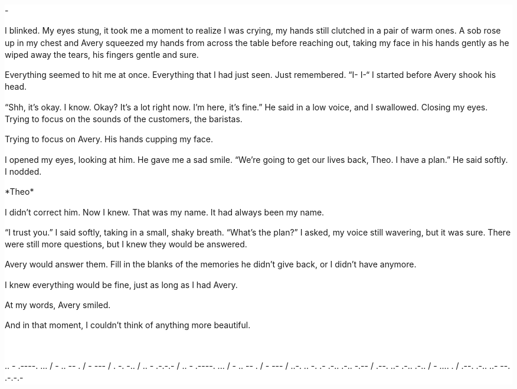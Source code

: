 \-

I blinked. My eyes stung, it took me a moment to realize I was crying, my hands still clutched in a pair of warm ones. A sob rose up in my chest and Avery squeezed my hands from across the table before reaching out, taking my face in his hands gently as he wiped away the tears, his fingers gentle and sure.

Everything seemed to hit me at once. Everything that I had just seen. Just remembered. “I- I-“ I started before Avery shook his head.

“Shh, it’s okay. I know. Okay? It’s a lot right now. I’m here, it’s fine.” He said in a low voice, and I swallowed. Closing my eyes. Trying to focus on the sounds of the customers, the baristas.

Trying to focus on Avery. His hands cupping my face.

I opened my eyes, looking at him. He gave me a sad smile. “We’re going to get our lives back, Theo. I have a plan.” He said softly. I nodded.

\*Theo\*

I didn’t correct him. Now I knew. That was my name. It had always been my name.

“I trust you.” I said softly, taking in a small, shaky breath. “What’s the plan?” I asked, my voice still wavering, but it was sure. There were still more questions, but I knew they would be answered.

Avery would answer them. Fill in the blanks of the memories he didn’t give back, or I didn’t have anymore.

I knew everything would be fine, just as long as I had Avery.

At my words, Avery smiled.

And in that moment, I couldn’t think of anything more beautiful.

&#x200B;

.. - .----. ... / - .. -- . / - --- / . -. -.. / .. - .-.-.- / .. - .----. ... / - .. -- . / - --- / ..-. .. -. .- .-.. .-.. -.-- / .--. ..- .-.. .-.. / - .... . / .--. .-.. ..- --. .-.-.-